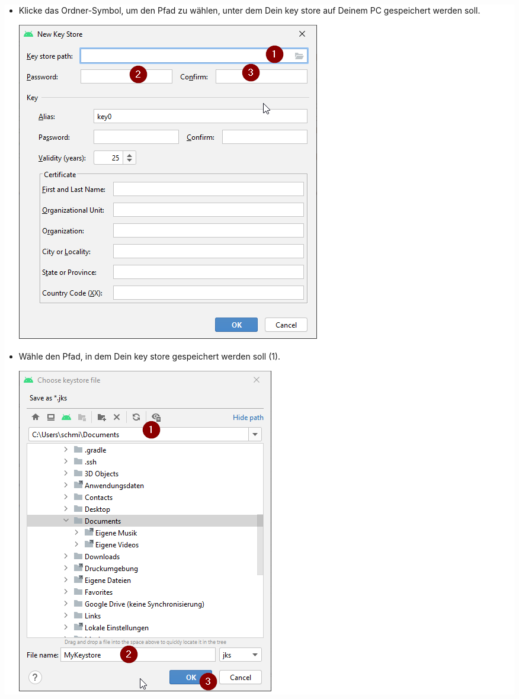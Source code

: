 * Klicke das Ordner-Symbol, um den Pfad zu wählen, unter dem Dein key store auf Deinem PC gespeichert werden soll.
    
    ![Key Store erstellen](../images/studioSetup/45_KeystoreDialog.png)

* Wähle den Pfad, in dem Dein key store gespeichert werden soll (1).
    
    ![Key Store erstellen](../images/studioSetup/46_KeystorePath.png)
    